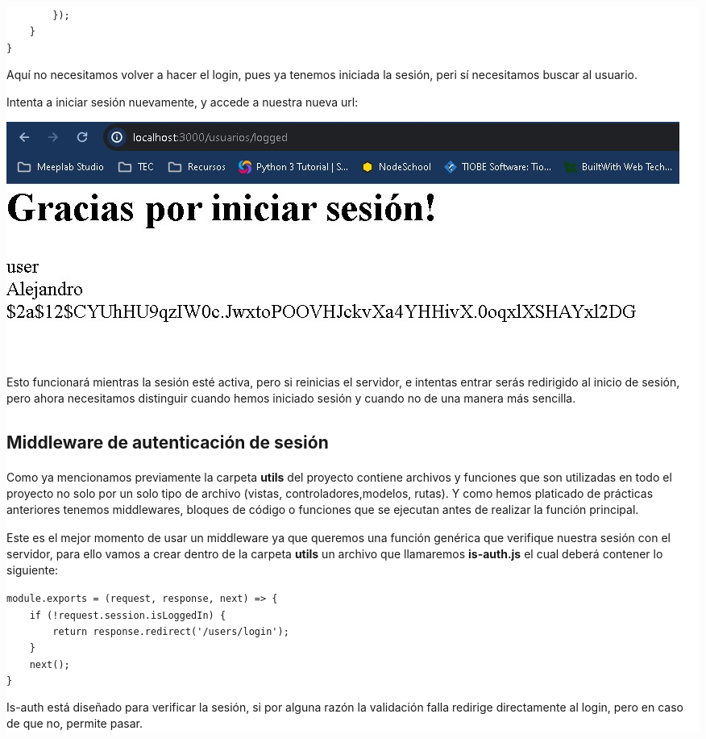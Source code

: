 ```
        });
    }
}
```

Aquí no necesitamos volver a hacer el login, pues ya tenemos iniciada la sesión, peri sí necesitamos buscar al usuario.

Intenta a iniciar sesión nuevamente, y accede a nuestra nueva url:

![lab_18](/Tutorials/Lab18Autenticacion/imgs/012.jpg)

Esto funcionará mientras la sesión esté activa, pero si reinicias el servidor, e intentas entrar serás redirigido al inicio de sesión, pero ahora necesitamos distinguir cuando hemos iniciado sesión y cuando no de una manera más sencilla.

## Middleware de autenticación de sesión

Como ya mencionamos previamente la carpeta **utils** del proyecto contiene archivos y funciones que son utilizadas en todo el proyecto no solo por un solo tipo de archivo (vistas, controladores,modelos, rutas). Y como hemos platicado de prácticas anteriores tenemos middlewares, bloques de código o funciones que se ejecutan antes de realizar la función principal.

Este es el mejor momento de usar un middleware ya que queremos una función genérica que verifique nuestra sesión con el servidor, para ello vamos a crear dentro de la carpeta **utils** un archivo que llamaremos **is-auth.js** el cual deberá contener lo siguiente:

```
module.exports = (request, response, next) => {
    if (!request.session.isLoggedIn) {
        return response.redirect('/users/login');
    }
    next();
}
```

Is-auth está diseñado para verificar la sesión, si por alguna razón la validación falla redirige directamente al login, pero en caso de que no, permite pasar.
